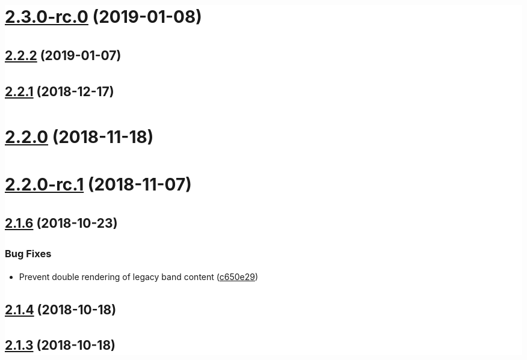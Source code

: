 



# [2.3.0-rc.0](https://github.com/bolt-design-system/bolt/tree/master/packages/components/bolt-band/compare/v2.2.2...v2.3.0-rc.0) (2019-01-08)



## [2.2.2](https://github.com/bolt-design-system/bolt/tree/master/packages/components/bolt-band/compare/v2.2.1...v2.2.2) (2019-01-07)



## [2.2.1](https://github.com/bolt-design-system/bolt/tree/master/packages/components/bolt-band/compare/v2.2.0...v2.2.1) (2018-12-17)



# [2.2.0](https://github.com/bolt-design-system/bolt/tree/master/packages/components/bolt-band/compare/v2.2.0-rc.1...v2.2.0) (2018-11-18)



# [2.2.0-rc.1](https://github.com/bolt-design-system/bolt/tree/master/packages/components/bolt-band/compare/v2.1.6...v2.2.0-rc.1) (2018-11-07)



## [2.1.6](https://github.com/bolt-design-system/bolt/tree/master/packages/components/bolt-band/compare/v2.1.5...v2.1.6) (2018-10-23)


### Bug Fixes

* Prevent double rendering of legacy band content ([c650e29](https://github.com/bolt-design-system/bolt/tree/master/packages/components/bolt-band/commit/c650e29))



## [2.1.4](https://github.com/bolt-design-system/bolt/tree/master/packages/components/bolt-band/compare/v2.1.3...v2.1.4) (2018-10-18)



## [2.1.3](https://github.com/bolt-design-system/bolt/tree/master/packages/components/bolt-band/compare/v2.1.2...v2.1.3) (2018-10-18)
